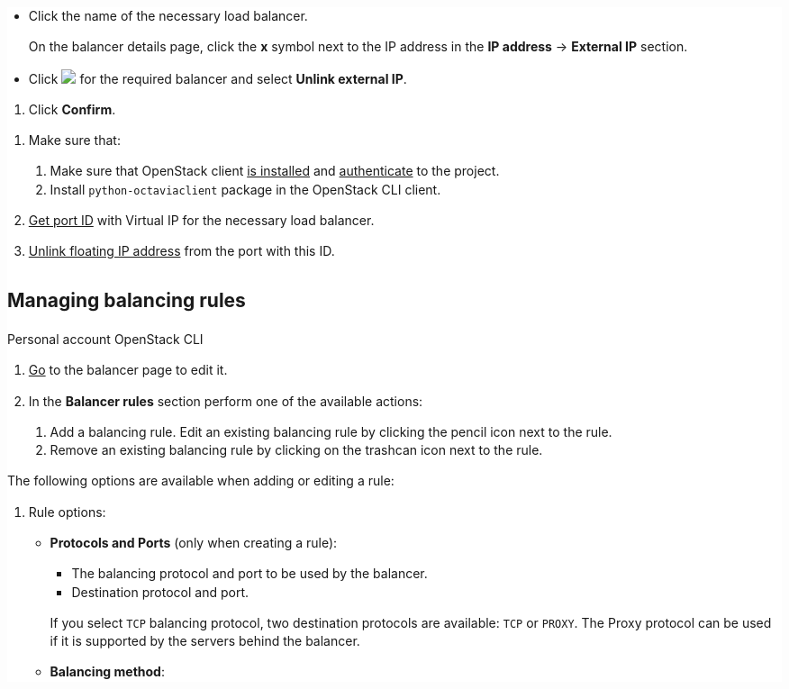    - Click the name of the necessary load balancer.

     On the balancer details page, click the **x** symbol next to the IP address in the **IP address** → **External IP** section.

   - Click ![ ](/en/assets/more-icon.svg "inline") for the required balancer and select **Unlink external IP**.

1. Click **Confirm**.

</tabpanel>
<tabpanel>

1. Make sure that:

   1. Make sure that OpenStack client [is installed](/en/tools-for-using-services/cli/openstack-cli#1_install_the_openstack_client) and [authenticate](/en/tools-for-using-services/cli/openstack-cli#3_complete_authentication) to the project.
   1. Install `python-octaviaclient` package in the OpenStack CLI client.

1. [Get port ID](/en/networks/vnet/service-management/ports#viewing_a_list_of_ports_and_port_information) with Virtual IP for the necessary load balancer.
1. [Unlink floating IP address](/en/networks/vnet/service-management/floating-ip#unbinding_floating_ip_address) from the port with this ID.

</tabpanel>
</tabs>

## Managing balancing rules

<tabs>
<tablist>
<tab>Personal account</tab>
<tab>OpenStack CLI</tab>
</tablist>
<tabpanel>

1. [Go](#viewing_a_list_of_load_balancers_and_information_about_them) to the balancer page to edit it.
1. In the **Balancer rules** section perform one of the available actions:

   1. Add a balancing rule.
   Edit an existing balancing rule by clicking the pencil icon next to the rule.
   1. Remove an existing balancing rule by clicking on the trashcan icon next to the rule.

The following options are available when adding or editing a rule:

1. Rule options:

   - **Protocols and Ports** (only when creating a rule):

     - The balancing protocol and port to be used by the balancer.
     - Destination protocol and port.

     If you select `TCP` balancing protocol, two destination protocols are available: `TCP` or `PROXY`. The Proxy protocol can be used if it is supported by the servers behind the balancer.

   - **Balancing method**:

